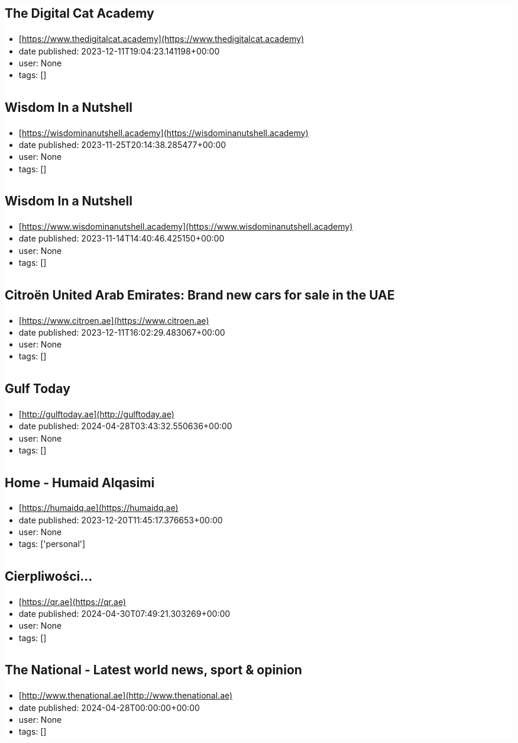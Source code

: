 ## The Digital Cat Academy
 - [https://www.thedigitalcat.academy](https://www.thedigitalcat.academy)
 - date published: 2023-12-11T19:04:23.141198+00:00
 - user: None
 - tags: []

## Wisdom In a Nutshell
 - [https://wisdominanutshell.academy](https://wisdominanutshell.academy)
 - date published: 2023-11-25T20:14:38.285477+00:00
 - user: None
 - tags: []

## Wisdom In a Nutshell
 - [https://www.wisdominanutshell.academy](https://www.wisdominanutshell.academy)
 - date published: 2023-11-14T14:40:46.425150+00:00
 - user: None
 - tags: []

## Citroën United Arab Emirates: Brand new cars for sale in the UAE
 - [https://www.citroen.ae](https://www.citroen.ae)
 - date published: 2023-12-11T16:02:29.483067+00:00
 - user: None
 - tags: []

## Gulf Today
 - [http://gulftoday.ae](http://gulftoday.ae)
 - date published: 2024-04-28T03:43:32.550636+00:00
 - user: None
 - tags: []

## Home - Humaid Alqasimi
 - [https://humaidq.ae](https://humaidq.ae)
 - date published: 2023-12-20T11:45:17.376653+00:00
 - user: None
 - tags: ['personal']

## Cierpliwości...
 - [https://qr.ae](https://qr.ae)
 - date published: 2024-04-30T07:49:21.303269+00:00
 - user: None
 - tags: []

## The National - Latest world news, sport & opinion
 - [http://www.thenational.ae](http://www.thenational.ae)
 - date published: 2024-04-28T00:00:00+00:00
 - user: None
 - tags: []

